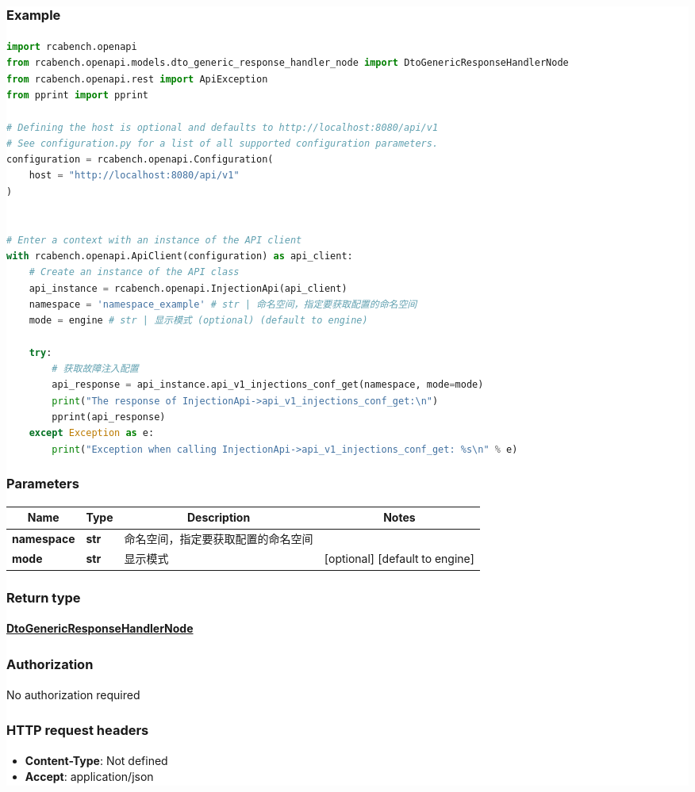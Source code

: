 ### Example


```python
import rcabench.openapi
from rcabench.openapi.models.dto_generic_response_handler_node import DtoGenericResponseHandlerNode
from rcabench.openapi.rest import ApiException
from pprint import pprint

# Defining the host is optional and defaults to http://localhost:8080/api/v1
# See configuration.py for a list of all supported configuration parameters.
configuration = rcabench.openapi.Configuration(
    host = "http://localhost:8080/api/v1"
)


# Enter a context with an instance of the API client
with rcabench.openapi.ApiClient(configuration) as api_client:
    # Create an instance of the API class
    api_instance = rcabench.openapi.InjectionApi(api_client)
    namespace = 'namespace_example' # str | 命名空间，指定要获取配置的命名空间
    mode = engine # str | 显示模式 (optional) (default to engine)

    try:
        # 获取故障注入配置
        api_response = api_instance.api_v1_injections_conf_get(namespace, mode=mode)
        print("The response of InjectionApi->api_v1_injections_conf_get:\n")
        pprint(api_response)
    except Exception as e:
        print("Exception when calling InjectionApi->api_v1_injections_conf_get: %s\n" % e)
```



### Parameters


Name | Type | Description  | Notes
------------- | ------------- | ------------- | -------------
 **namespace** | **str**| 命名空间，指定要获取配置的命名空间 | 
 **mode** | **str**| 显示模式 | [optional] [default to engine]

### Return type

[**DtoGenericResponseHandlerNode**](DtoGenericResponseHandlerNode.md)

### Authorization

No authorization required

### HTTP request headers

 - **Content-Type**: Not defined
 - **Accept**: application/json
